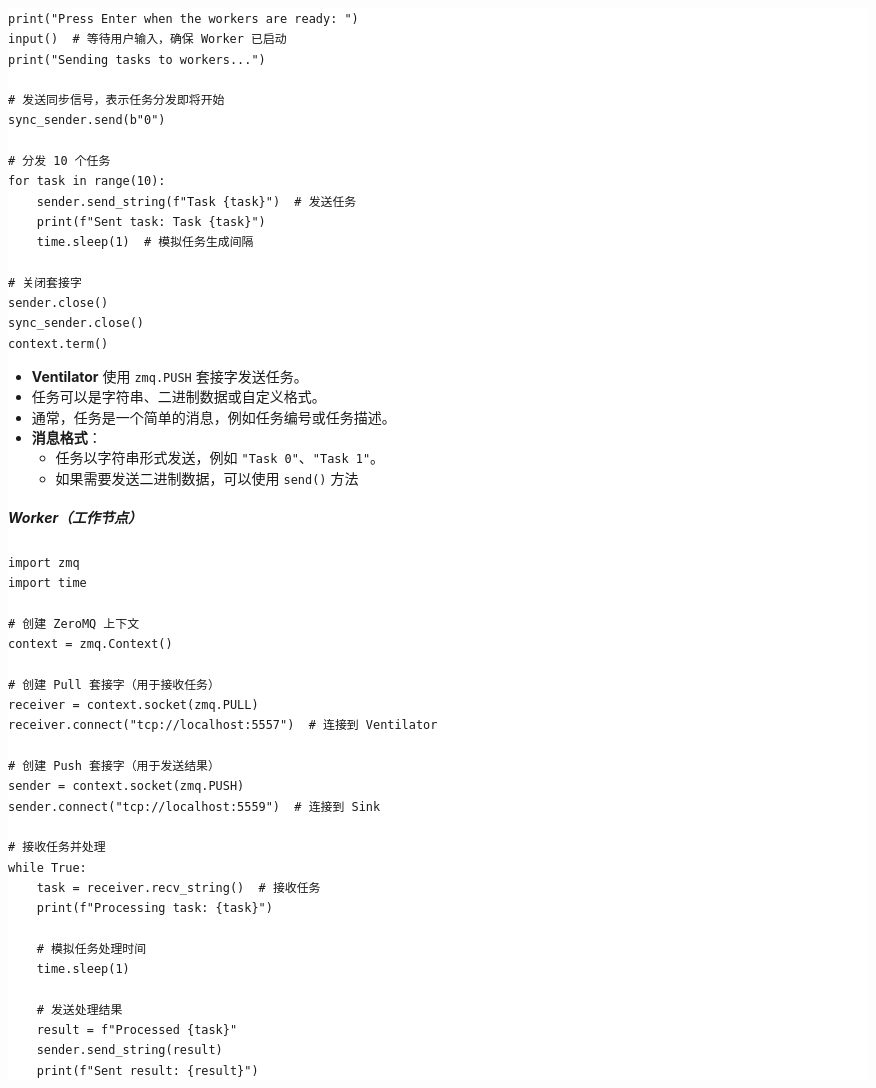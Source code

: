 ```
print("Press Enter when the workers are ready: ")
input()  # 等待用户输入，确保 Worker 已启动
print("Sending tasks to workers...")

# 发送同步信号，表示任务分发即将开始
sync_sender.send(b"0")

# 分发 10 个任务
for task in range(10):
    sender.send_string(f"Task {task}")  # 发送任务
    print(f"Sent task: Task {task}")
    time.sleep(1)  # 模拟任务生成间隔

# 关闭套接字
sender.close()
sync_sender.close()
context.term()
```

- **Ventilator** 使用 `zmq.PUSH` 套接字发送任务。
- 任务可以是字符串、二进制数据或自定义格式。
- 通常，任务是一个简单的消息，例如任务编号或任务描述。
- **消息格式**：
    - 任务以字符串形式发送，例如 `"Task 0"`、`"Task 1"`。
    - 如果需要发送二进制数据，可以使用 `send()` 方法

##### Worker（工作节点）

```
import zmq
import time

# 创建 ZeroMQ 上下文
context = zmq.Context()

# 创建 Pull 套接字（用于接收任务）
receiver = context.socket(zmq.PULL)
receiver.connect("tcp://localhost:5557")  # 连接到 Ventilator

# 创建 Push 套接字（用于发送结果）
sender = context.socket(zmq.PUSH)
sender.connect("tcp://localhost:5559")  # 连接到 Sink

# 接收任务并处理
while True:
    task = receiver.recv_string()  # 接收任务
    print(f"Processing task: {task}")

    # 模拟任务处理时间
    time.sleep(1)

    # 发送处理结果
    result = f"Processed {task}"
    sender.send_string(result)
    print(f"Sent result: {result}")
```
